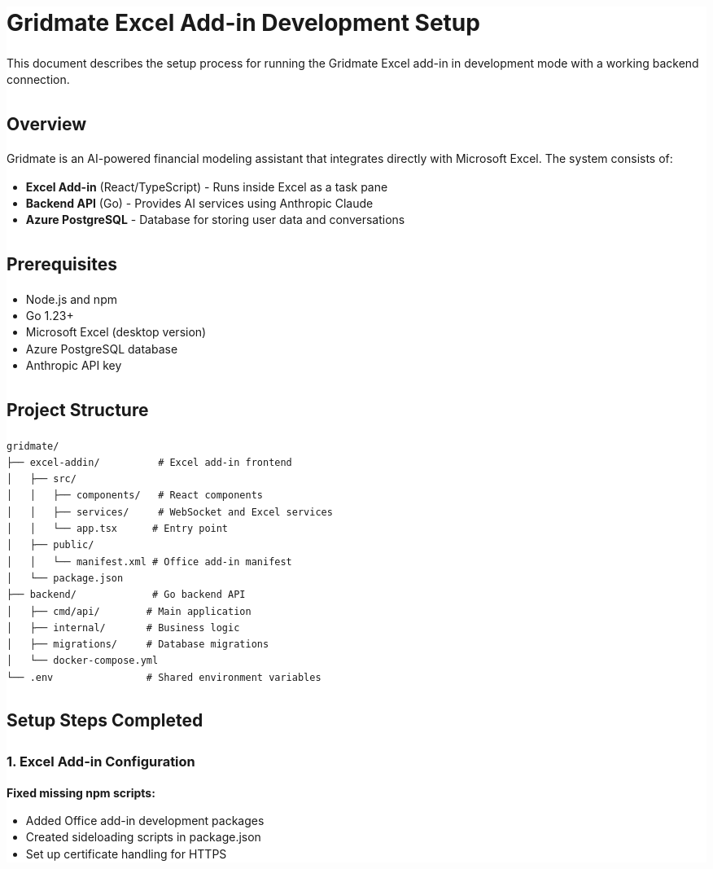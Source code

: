 # Gridmate Excel Add-in Development Setup

This document describes the setup process for running the Gridmate Excel add-in in development mode with a working backend connection.

## Overview

Gridmate is an AI-powered financial modeling assistant that integrates directly with Microsoft Excel. The system consists of:
- **Excel Add-in** (React/TypeScript) - Runs inside Excel as a task pane
- **Backend API** (Go) - Provides AI services using Anthropic Claude
- **Azure PostgreSQL** - Database for storing user data and conversations

## Prerequisites

- Node.js and npm
- Go 1.23+
- Microsoft Excel (desktop version)
- Azure PostgreSQL database
- Anthropic API key

## Project Structure

```
gridmate/
├── excel-addin/          # Excel add-in frontend
│   ├── src/
│   │   ├── components/   # React components
│   │   ├── services/     # WebSocket and Excel services
│   │   └── app.tsx      # Entry point
│   ├── public/
│   │   └── manifest.xml # Office add-in manifest
│   └── package.json
├── backend/             # Go backend API
│   ├── cmd/api/        # Main application
│   ├── internal/       # Business logic
│   ├── migrations/     # Database migrations
│   └── docker-compose.yml
└── .env                # Shared environment variables
```

## Setup Steps Completed

### 1. Excel Add-in Configuration

**Fixed missing npm scripts:**
- Added Office add-in development packages
- Created sideloading scripts in package.json
- Set up certificate handling for HTTPS
